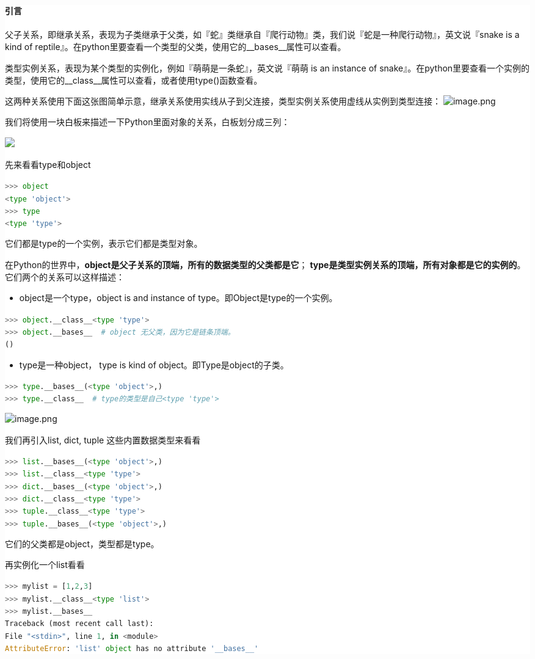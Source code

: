 
#### 引言

父子关系，即继承关系，表现为子类继承于父类，如『蛇』类继承自『爬行动物』类，我们说『蛇是一种爬行动物』，英文说『snake is a kind of reptile』。在python里要查看一个类型的父类，使用它的\_\_bases\_\_属性可以查看。

类型实例关系，表现为某个类型的实例化，例如『萌萌是一条蛇』，英文说『萌萌 is an instance of snake』。在python里要查看一个实例的类型，使用它的\_\_class\_\_属性可以查看，或者使用type()函数查看。

这两种关系使用下面这张图简单示意，继承关系使用实线从子到父连接，类型实例关系使用虚线从实例到类型连接：
![image.png](https://upload-images.jianshu.io/upload_images/5617720-c3f74eaec7333f0d.png?imageMogr2/auto-orient/strip%7CimageView2/2/w/1240)


我们将使用一块白板来描述一下Python里面对象的关系，白板划分成三列：  

![](https://pic3.zhimg.com/80/702d34bae50d2e4f42e0ae4f45e2e996_hd.jpg)

先来看看type和object
```python
>>> object
<type 'object'>
>>> type
<type 'type'>
```

它们都是type的一个实例，表示它们都是类型对象。

在Python的世界中，**object是父子关系的顶端，所有的数据类型的父类都是它**；
**type是类型实例关系的顶端，所有对象都是它的实例的**。它们两个的关系可以这样描述：  

- object是一个type，object is and instance of type。即Object是type的一个实例。
```python
>>> object.__class__<type 'type'>
>>> object.__bases__  # object 无父类，因为它是链条顶端。
()
```

- type是一种object， type is kind of object。即Type是object的子类。
```python
>>> type.__bases__(<type 'object'>,)
>>> type.__class__  # type的类型是自己<type 'type'>
```
![image.png](https://upload-images.jianshu.io/upload_images/5617720-5b6b4c76641c2ee2.png?imageMogr2/auto-orient/strip%7CimageView2/2/w/1240)

我们再引入list, dict, tuple 这些内置数据类型来看看
```python
>>> list.__bases__(<type 'object'>,)
>>> list.__class__<type 'type'>
>>> dict.__bases__(<type 'object'>,)
>>> dict.__class__<type 'type'>
>>> tuple.__class__<type 'type'>
>>> tuple.__bases__(<type 'object'>,) 
```
它们的父类都是object，类型都是type。

再实例化一个list看看
```python
>>> mylist = [1,2,3]
>>> mylist.__class__<type 'list'>
>>> mylist.__bases__
Traceback (most recent call last):  
File "<stdin>", line 1, in <module>
AttributeError: 'list' object has no attribute '__bases__'
```
